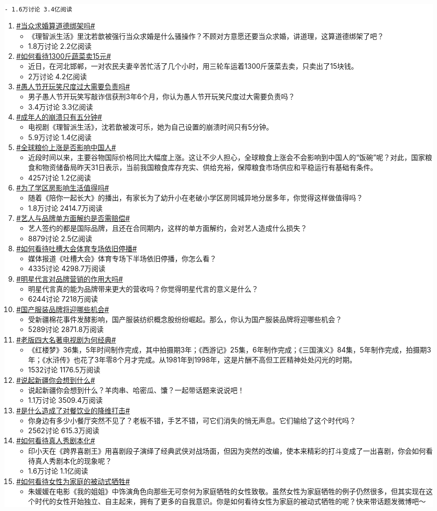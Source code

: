     - 1.6万讨论 3.4亿阅读
1. [#当众求婚算道德绑架吗#](https://s.weibo.com/weibo?q=%23%E5%BD%93%E4%BC%97%E6%B1%82%E5%A9%9A%E7%AE%97%E9%81%93%E5%BE%B7%E7%BB%91%E6%9E%B6%E5%90%97%23)
    - 《理智派生活》里沈若歆被强行当众求婚是什么骚操作？不顾对方意愿还要当众求婚，讲道理，这算道德绑架了吧？
    - 1.8万讨论 2.2亿阅读
1. [#如何看待1300斤蔬菜卖15元#](https://s.weibo.com/weibo?q=%23%E5%A6%82%E4%BD%95%E7%9C%8B%E5%BE%851300%E6%96%A4%E8%94%AC%E8%8F%9C%E5%8D%9615%E5%85%83%23)
    - 近日，在河北邯郸，一对农民夫妻辛苦忙活了几个小时，用三轮车运着1300斤菠菜去卖，只卖出了15块钱。
    - 2万讨论 4.2亿阅读
1. [#愚人节开玩笑尺度过大需要负责吗#](https://s.weibo.com/weibo?q=%23%E6%84%9A%E4%BA%BA%E8%8A%82%E5%BC%80%E7%8E%A9%E7%AC%91%E5%B0%BA%E5%BA%A6%E8%BF%87%E5%A4%A7%E9%9C%80%E8%A6%81%E8%B4%9F%E8%B4%A3%E5%90%97%23)
    - 男子愚人节开玩笑写敲诈信获刑3年6个月，你认为愚人节开玩笑尺度过大需要负责吗？
    - 3.4万讨论 3.3亿阅读
1. [#成年人的崩溃只有五分钟#](https://s.weibo.com/weibo?q=%23%E6%88%90%E5%B9%B4%E4%BA%BA%E7%9A%84%E5%B4%A9%E6%BA%83%E5%8F%AA%E6%9C%89%E4%BA%94%E5%88%86%E9%92%9F%23)
    - 电视剧《理智派生活》，沈若歆被泼可乐，她为自己设置的崩溃时间只有5分钟。
    - 5.9万讨论 1.4亿阅读
1. [#全球粮价上涨是否影响中国人#](https://s.weibo.com/weibo?q=%23%E5%85%A8%E7%90%83%E7%B2%AE%E4%BB%B7%E4%B8%8A%E6%B6%A8%E6%98%AF%E5%90%A6%E5%BD%B1%E5%93%8D%E4%B8%AD%E5%9B%BD%E4%BA%BA%23)
    - 近段时间以来，主要谷物国际价格同比大幅度上涨。这让不少人担心，全球粮食上涨会不会影响到中国人的“饭碗”呢？对此，国家粮食和物资储备局昨天31日表示，当前我国粮食库存充实、供给充裕，保障粮食市场供应和平稳运行有基础有条件。
    - 4257讨论 1.2亿阅读
1. [#为了学区房影响生活值得吗#](https://s.weibo.com/weibo?q=%23%E4%B8%BA%E4%BA%86%E5%AD%A6%E5%8C%BA%E6%88%BF%E5%BD%B1%E5%93%8D%E7%94%9F%E6%B4%BB%E5%80%BC%E5%BE%97%E5%90%97%23)
    - 随着《陪你一起长大》的播出，有家长为了幼升小在老破小学区房同城异地分居多年，你觉得这样做值得吗？
    - 1.8万讨论 2414.7万阅读
1. [#艺人与品牌单方面解约是否需赔偿#](https://s.weibo.com/weibo?q=%23%E8%89%BA%E4%BA%BA%E4%B8%8E%E5%93%81%E7%89%8C%E5%8D%95%E6%96%B9%E9%9D%A2%E8%A7%A3%E7%BA%A6%E6%98%AF%E5%90%A6%E9%9C%80%E8%B5%94%E5%81%BF%23)
    - 艺人签约的都是国际品牌，且还在合同期内，这样的单方面解约，会对艺人造成什么损失？
    - 8879讨论 2.5亿阅读
1. [#如何看待吐槽大会体育专场依旧停播#](https://s.weibo.com/weibo?q=%23%E5%A6%82%E4%BD%95%E7%9C%8B%E5%BE%85%E5%90%90%E6%A7%BD%E5%A4%A7%E4%BC%9A%E4%BD%93%E8%82%B2%E4%B8%93%E5%9C%BA%E4%BE%9D%E6%97%A7%E5%81%9C%E6%92%AD%23)
    - 媒体报道《吐槽大会》体育专场下半场依旧停播，你怎么看？
    - 4335讨论 4298.7万阅读
1. [#明星代言对品牌营销的作用大吗#](https://s.weibo.com/weibo?q=%23%E6%98%8E%E6%98%9F%E4%BB%A3%E8%A8%80%E5%AF%B9%E5%93%81%E7%89%8C%E8%90%A5%E9%94%80%E7%9A%84%E4%BD%9C%E7%94%A8%E5%A4%A7%E5%90%97%23)
    - 明星代言真的能为品牌带来更大的营收吗？你觉得明星代言的意义是什么？
    - 6244讨论 7218万阅读
1. [#国产服装品牌将迎哪些机会#](https://s.weibo.com/weibo?q=%23%E5%9B%BD%E4%BA%A7%E6%9C%8D%E8%A3%85%E5%93%81%E7%89%8C%E5%B0%86%E8%BF%8E%E5%93%AA%E4%BA%9B%E6%9C%BA%E4%BC%9A%23)
    - 受新疆棉花事件发酵影响，国产服装纺织概念股纷纷崛起。那么，你认为国产服装品牌将迎哪些机会？
    - 5289讨论 2871.8万阅读
1. [#老版四大名著电视剧为何经典#](https://s.weibo.com/weibo?q=%23%E8%80%81%E7%89%88%E5%9B%9B%E5%A4%A7%E5%90%8D%E8%91%97%E7%94%B5%E8%A7%86%E5%89%A7%E4%B8%BA%E4%BD%95%E7%BB%8F%E5%85%B8%23)
    - 《红楼梦》36集，5年时间制作完成，其中拍摄期3年；《西游记》25集，6年制作完成；《三国演义》84集，5年制作完成，拍摄期3年；《水浒传》也花了3年零8个月才完成。从1981年到1998年，这是片酬不高但工匠精神处处闪光的时期。
    - 1532讨论 1176.5万阅读
1. [#说起新疆你会想到什么#](https://s.weibo.com/weibo?q=%23%E8%AF%B4%E8%B5%B7%E6%96%B0%E7%96%86%E4%BD%A0%E4%BC%9A%E6%83%B3%E5%88%B0%E4%BB%80%E4%B9%88%23)
    - 说起新疆你会想到什么？羊肉串、哈密瓜、馕？一起带话题来说说吧！
    - 1.1万讨论 3509.4万阅读
1. [#是什么造成了对餐饮业的降维打击#](https://s.weibo.com/weibo?q=%23%E6%98%AF%E4%BB%80%E4%B9%88%E9%80%A0%E6%88%90%E4%BA%86%E5%AF%B9%E9%A4%90%E9%A5%AE%E4%B8%9A%E7%9A%84%E9%99%8D%E7%BB%B4%E6%89%93%E5%87%BB%23)
    - 你身边有多少小餐厅突然不见了？老板不错，手艺不错，可它们消失的悄无声息。它们输给了这个时代吗？
    - 2562讨论 615.3万阅读
1. [#如何看待真人秀剧本化#](https://s.weibo.com/weibo?q=%23%E5%A6%82%E4%BD%95%E7%9C%8B%E5%BE%85%E7%9C%9F%E4%BA%BA%E7%A7%80%E5%89%A7%E6%9C%AC%E5%8C%96%23)
    - 印小天在《跨界喜剧王》用喜剧段子演绎了经典武侠对战场面，但因为突然的改编，使本来精彩的打斗变成了一出喜剧，你会如何看待真人秀剧本化的现象呢？
    - 1.6万讨论 1.1亿阅读
1. [#如何看待女性为家庭的被动式牺牲#](https://s.weibo.com/weibo?q=%23%E5%A6%82%E4%BD%95%E7%9C%8B%E5%BE%85%E5%A5%B3%E6%80%A7%E4%B8%BA%E5%AE%B6%E5%BA%AD%E7%9A%84%E8%A2%AB%E5%8A%A8%E5%BC%8F%E7%89%BA%E7%89%B2%23)
    - 朱媛媛在电影《我的姐姐》中饰演角色向那些无可奈何为家庭牺牲的女性致敬。虽然女性为家庭牺牲的例子仍然很多，但其实现在这个时代的女性开始独立、自主起来，拥有了更多的自我意识。你是如何看待女性为家庭的被动式牺牲的呢？快来带话题发微博吧～